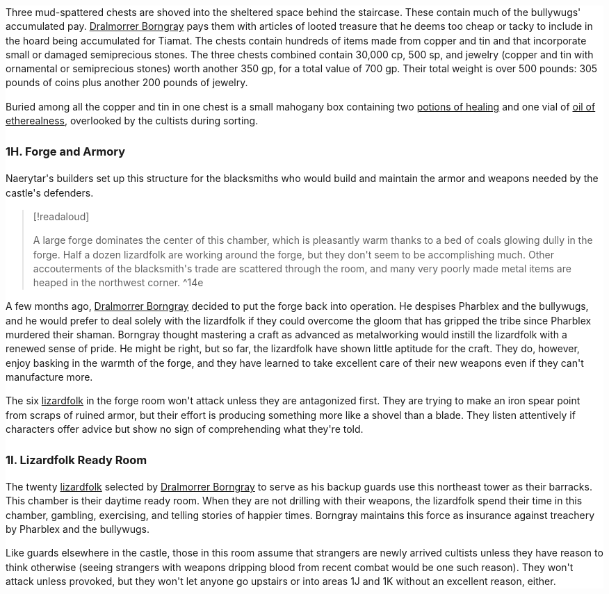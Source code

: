 Three mud-spattered chests are shoved into the sheltered space behind the staircase. These contain much of the bullywugs' accumulated pay. [Dralmorrer Borngray](/03_Mechanics/CLI/bestiary/npc/dralmorrer-borngray-hotdq.md) pays them with articles of looted treasure that he deems too cheap or tacky to include in the hoard being accumulated for Tiamat. The chests contain hundreds of items made from copper and tin and that incorporate small or damaged semiprecious stones. The three chests combined contain 30,000 cp, 500 sp, and jewelry (copper and tin with ornamental or semiprecious stones) worth another 350 gp, for a total value of 700 gp. Their total weight is over 500 pounds: 305 pounds of coins plus another 200 pounds of jewelry.

Buried among all the copper and tin in one chest is a small mahogany box containing two [potions of healing](/03_Mechanics/CLI/items/potion-of-healing-xdmg.md) and one vial of [oil of etherealness](/03_Mechanics/CLI/items/oil-of-etherealness-xdmg.md), overlooked by the cultists during sorting.

### 1H. Forge and Armory

Naerytar's builders set up this structure for the blacksmiths who would build and maintain the armor and weapons needed by the castle's defenders.

> [!readaloud] 
> 
> A large forge dominates the center of this chamber, which is pleasantly warm thanks to a bed of coals glowing dully in the forge. Half a dozen lizardfolk are working around the forge, but they don't seem to be accomplishing much. Other accouterments of the blacksmith's trade are scattered through the room, and many very poorly made metal items are heaped in the northwest corner.
^14e

A few months ago, [Dralmorrer Borngray](/03_Mechanics/CLI/bestiary/npc/dralmorrer-borngray-hotdq.md) decided to put the forge back into operation. He despises Pharblex and the bullywugs, and he would prefer to deal solely with the lizardfolk if they could overcome the gloom that has gripped the tribe since Pharblex murdered their shaman. Borngray thought mastering a craft as advanced as metalworking would instill the lizardfolk with a renewed sense of pride. He might be right, but so far, the lizardfolk have shown little aptitude for the craft. They do, however, enjoy basking in the warmth of the forge, and they have learned to take excellent care of their new weapons even if they can't manufacture more.

The six [lizardfolk](/03_Mechanics/CLI/bestiary/humanoid/scout-xmm.md) in the forge room won't attack unless they are antagonized first. They are trying to make an iron spear point from scraps of ruined armor, but their effort is producing something more like a shovel than a blade. They listen attentively if characters offer advice but show no sign of comprehending what they're told.

### 1I. Lizardfolk Ready Room

The twenty [lizardfolk](/03_Mechanics/CLI/bestiary/humanoid/scout-xmm.md) selected by [Dralmorrer Borngray](/03_Mechanics/CLI/bestiary/npc/dralmorrer-borngray-hotdq.md) to serve as his backup guards use this northeast tower as their barracks. This chamber is their daytime ready room. When they are not drilling with their weapons, the lizardfolk spend their time in this chamber, gambling, exercising, and telling stories of happier times. Borngray maintains this force as insurance against treachery by Pharblex and the bullywugs.

Like guards elsewhere in the castle, those in this room assume that strangers are newly arrived cultists unless they have reason to think otherwise (seeing strangers with weapons dripping blood from recent combat would be one such reason). They won't attack unless provoked, but they won't let anyone go upstairs or into areas 1J and 1K without an excellent reason, either.
